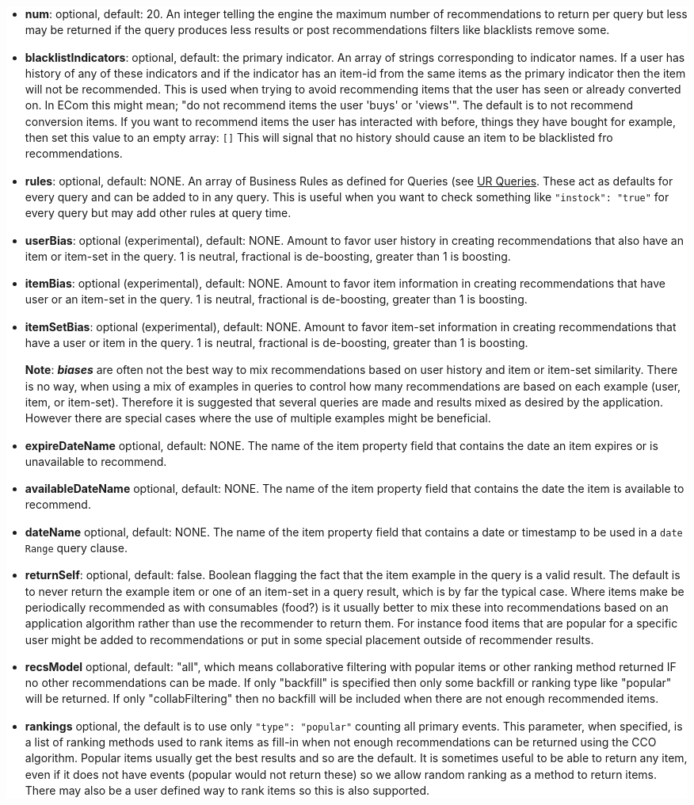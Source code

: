 * **num**: optional, default: 20. An integer telling the engine the maximum number of recommendations to return per query but less may be returned if the query produces less results or post recommendations filters like blacklists remove some.
* **blacklistIndicators**: optional, default: the primary indicator. An array of strings corresponding to indicator names. If a user has history of any of these indicators and if the indicator has an item-id from the same items as the primary indicator then the item will not be recommended. This is used when trying to avoid recommending items that the user has seen or already converted on. In ECom this might mean; "do not recommend items the user 'buys' or 'views'". The default is to not recommend conversion items. If you want to recommend items the user has interacted with before, things they have bought for example, then set this value to an empty array: `[]` This will signal that no history should cause an item to be blacklisted fro recommendations.
* **rules**: optional, default: NONE. An array of Business Rules as defined for Queries (see [UR Queries](ur_queries.md). These act as defaults for every query and can be added to in any query. This is useful when you want to check something like `"instock": "true"` for every query but may add other rules at query time.
* **userBias**: optional (experimental), default: NONE. Amount to favor user history in creating recommendations that also have an item or item-set in the query. 1 is neutral, fractional is de-boosting, greater than 1 is boosting.
* **itemBias**: optional (experimental), default: NONE. Amount to favor item information in creating recommendations that have user or an item-set in the query. 1 is neutral, fractional is de-boosting, greater than 1 is boosting.
* **itemSetBias**: optional (experimental), default: NONE. Amount to favor item-set information in creating recommendations that have a user or item in the query. 1 is neutral, fractional is de-boosting, greater than 1 is boosting.

    **Note**: ***biases*** are often not the best way to mix recommendations based on user history and item or item-set  similarity. There is no way, when using a mix of examples in queries to control how many recommendations are based on each example (user, item, or item-set). Therefore it is suggested that several queries are made and results mixed as desired by the application. However there are special cases where the use of multiple examples might be beneficial.
* **expireDateName** optional, default: NONE. The name of the item property field that contains the date an item expires or is unavailable to recommend.
* **availableDateName** optional, default: NONE. The name of the item property field that contains the date the item is available to recommend. 
* **dateName** optional, default: NONE. The name of the item property field that contains a date or timestamp to be used in a `dateRange` query clause.
* **returnSelf**: optional, default: false. Boolean flagging the fact that the item example in the query is a valid result. The default is to never return the example item or one of an item-set in a query result, which is by far the typical case. Where items make be periodically recommended as with consumables (food?) is it usually better to mix these into recommendations based on an application algorithm rather than use the recommender to return them. For instance food items that are popular for a specific user might be added to recommendations or put in some special placement outside of recommender results.
* **recsModel** optional, default: "all", which means  collaborative filtering with popular items or other ranking method returned IF no other recommendations can be made. If only "backfill" is specified then only some backfill or ranking type like "popular" will be returned. If only "collabFiltering" then no backfill will be included when there are not enough recommended items.
* **rankings** optional, the default is to use only `"type": "popular"` counting all primary events. This parameter, when specified, is a list of ranking methods used to rank items as fill-in when not enough recommendations can be returned using the CCO algorithm. Popular items usually get the best results and so are the default. It is sometimes useful to be able to return any item, even if it does not have events (popular would not return these) so we allow random ranking as a method to return items. There may also be a user defined way to rank items so this is also supported.
     